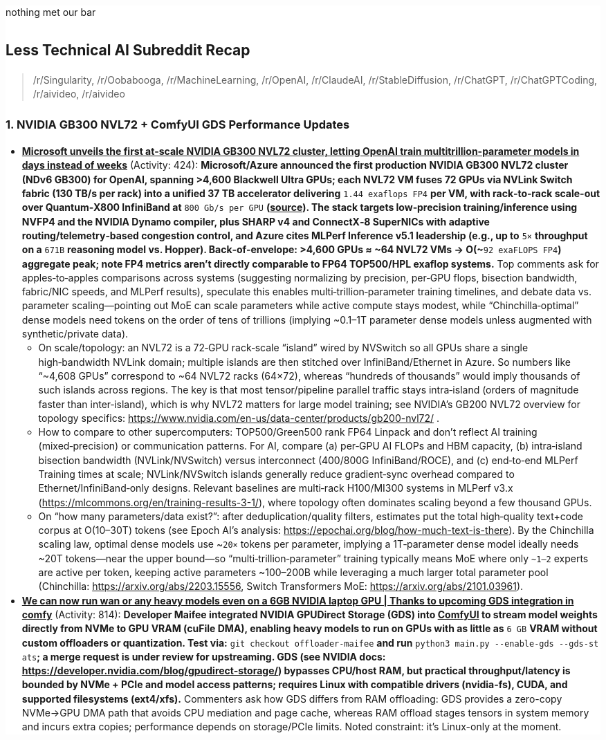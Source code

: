 nothing met our bar

## Less Technical AI Subreddit Recap

> /r/Singularity, /r/Oobabooga, /r/MachineLearning, /r/OpenAI, /r/ClaudeAI, /r/StableDiffusion, /r/ChatGPT, /r/ChatGPTCoding, /r/aivideo, /r/aivideo
> 

### 1. NVIDIA GB300 NVL72 + ComfyUI GDS Performance Updates

- [**Microsoft unveils the first at-scale NVIDIA GB300 NVL72 cluster, letting OpenAI train multitrillion-parameter models in days instead of weeks**](https://www.reddit.com/r/singularity/comments/1o2t53m/microsoft_unveils_the_first_atscale_nvidia_gb300/) (Activity: 424): **Microsoft/Azure announced the first production NVIDIA GB300 NVL72 cluster (NDv6 GB300) for OpenAI, spanning >4,600 Blackwell Ultra GPUs; each NVL72 VM fuses 72 GPUs via NVLink Switch fabric (130 TB/s per rack) into a unified 37 TB accelerator delivering** `1.44 exaflops FP4` **per VM, with rack‑to‑rack scale-out over Quantum‑X800 InfiniBand at** `800 Gb/s per GPU` **([source](http://blogs.nvidia.com/blog/microsoft-azure-worlds-first-gb300-nvl72-supercomputing-cluster-openai/?linkId=100000386364404)). The stack targets low‑precision training/inference using NVFP4 and the NVIDIA Dynamo compiler, plus SHARP v4 and ConnectX‑8 SuperNICs with adaptive routing/telemetry‑based congestion control, and Azure cites MLPerf Inference v5.1 leadership (e.g., up to** `5×` **throughput on a** `671B` **reasoning model vs. Hopper). Back‑of‑envelope: >4,600 GPUs ≈ ~64 NVL72 VMs → O(~**`92 exaFLOPS FP4`**) aggregate peak; note FP4 metrics aren’t directly comparable to FP64 TOP500/HPL exaflop systems.** Top comments ask for apples‑to‑apples comparisons across systems (suggesting normalizing by precision, per‑GPU flops, bisection bandwidth, fabric/NIC speeds, and MLPerf results), speculate this enables multi‑trillion‑parameter training timelines, and debate data vs. parameter scaling—pointing out MoE can scale parameters while active compute stays modest, while “Chinchilla‑optimal” dense models need tokens on the order of tens of trillions (implying ~0.1–1T parameter dense models unless augmented with synthetic/private data).
    - On scale/topology: an NVL72 is a 72‑GPU rack‑scale “island” wired by NVSwitch so all GPUs share a single high‑bandwidth NVLink domain; multiple islands are then stitched over InfiniBand/Ethernet in Azure. So numbers like “~4,608 GPUs” correspond to ~64 NVL72 racks (64×72), whereas “hundreds of thousands” would imply thousands of such islands across regions. The key is that most tensor/pipeline parallel traffic stays intra‑island (orders of magnitude faster than inter‑island), which is why NVL72 matters for large model training; see NVIDIA’s GB200 NVL72 overview for topology specifics: https://www.nvidia.com/en-us/data-center/products/gb200-nvl72/ .
    - How to compare to other supercomputers: TOP500/Green500 rank FP64 Linpack and don’t reflect AI training (mixed‑precision) or communication patterns. For AI, compare (a) per‑GPU AI FLOPs and HBM capacity, (b) intra‑island bisection bandwidth (NVLink/NVSwitch) versus interconnect (400/800G InfiniBand/ROCE), and (c) end‑to‑end MLPerf Training times at scale; NVLink/NVSwitch islands generally reduce gradient‑sync overhead compared to Ethernet/InfiniBand‑only designs. Relevant baselines are multi‑rack H100/MI300 systems in MLPerf v3.x (https://mlcommons.org/en/training-results-3-1/), where topology often dominates scaling beyond a few thousand GPUs.
    - On “how many parameters/data exist?”: after deduplication/quality filters, estimates put the total high‑quality text+code corpus at O(10–30T) tokens (see Epoch AI’s analysis: https://epochai.org/blog/how-much-text-is-there). By the Chinchilla scaling law, optimal dense models use ~`20×` tokens per parameter, implying a 1T‑parameter dense model ideally needs ~20T tokens—near the upper bound—so “multi‑trillion‑parameter” training typically means MoE where only `~1–2` experts are active per token, keeping active parameters ~100–200B while leveraging a much larger total parameter pool (Chinchilla: https://arxiv.org/abs/2203.15556, Switch Transformers MoE: https://arxiv.org/abs/2101.03961).
- [**We can now run wan or any heavy models even on a 6GB NVIDIA laptop GPU | Thanks to upcoming GDS integration in comfy**](https://www.reddit.com/r/StableDiffusion/comments/1o2wklr/we_can_now_run_wan_or_any_heavy_models_even_on_a/) (Activity: 814): **Developer Maifee integrated NVIDIA GPUDirect Storage (GDS) into [ComfyUI](https://github.com/maifeeulasad/ComfyUI) to stream model weights directly from NVMe to GPU VRAM (cuFile DMA), enabling heavy models to run on GPUs with as little as** `6 GB` **VRAM without custom offloaders or quantization. Test via:** `git checkout offloader-maifee` **and run** `python3 main.py --enable-gds --gds-stats`**; a merge request is under review for upstreaming. GDS (see NVIDIA docs: https://developer.nvidia.com/blog/gpudirect-storage/) bypasses CPU/host RAM, but practical throughput/latency is bounded by NVMe + PCIe and model access patterns; requires Linux with compatible drivers (nvidia-fs), CUDA, and supported filesystems (ext4/xfs).** Commenters ask how GDS differs from RAM offloading: GDS provides a zero-copy NVMe→GPU DMA path that avoids CPU mediation and page cache, whereas RAM offload stages tensors in system memory and incurs extra copies; performance depends on storage/PCIe limits. Noted constraint: it’s Linux-only at the moment.